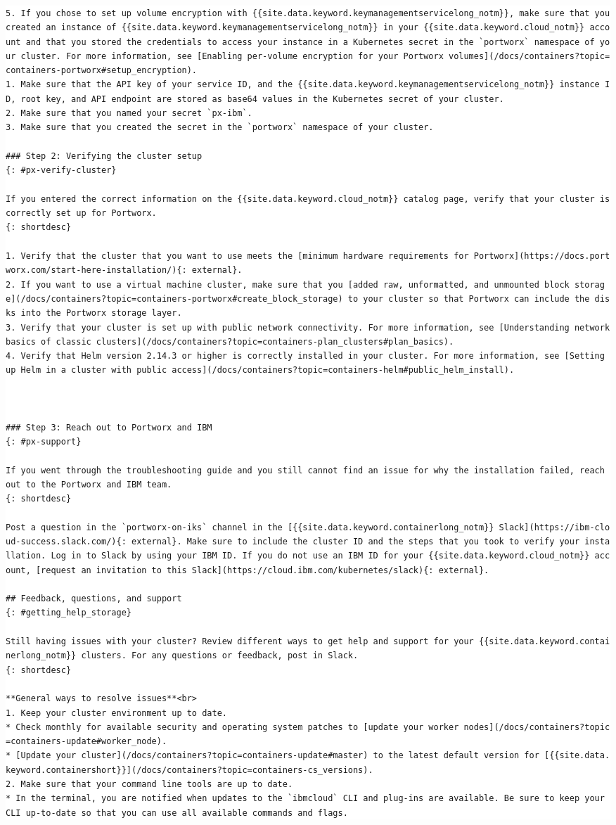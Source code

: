    ```
5. If you chose to set up volume encryption with {{site.data.keyword.keymanagementservicelong_notm}}, make sure that you created an instance of {{site.data.keyword.keymanagementservicelong_notm}} in your {{site.data.keyword.cloud_notm}} account and that you stored the credentials to access your instance in a Kubernetes secret in the `portworx` namespace of your cluster. For more information, see [Enabling per-volume encryption for your Portworx volumes](/docs/containers?topic=containers-portworx#setup_encryption).
   1. Make sure that the API key of your service ID, and the {{site.data.keyword.keymanagementservicelong_notm}} instance ID, root key, and API endpoint are stored as base64 values in the Kubernetes secret of your cluster.
   2. Make sure that you named your secret `px-ibm`.
   3. Make sure that you created the secret in the `portworx` namespace of your cluster.

### Step 2: Verifying the cluster setup
{: #px-verify-cluster}

If you entered the correct information on the {{site.data.keyword.cloud_notm}} catalog page, verify that your cluster is correctly set up for Portworx.
{: shortdesc}

1. Verify that the cluster that you want to use meets the [minimum hardware requirements for Portworx](https://docs.portworx.com/start-here-installation/){: external}.
2. If you want to use a virtual machine cluster, make sure that you [added raw, unformatted, and unmounted block storage](/docs/containers?topic=containers-portworx#create_block_storage) to your cluster so that Portworx can include the disks into the Portworx storage layer.
3. Verify that your cluster is set up with public network connectivity. For more information, see [Understanding network basics of classic clusters](/docs/containers?topic=containers-plan_clusters#plan_basics).
4. Verify that Helm version 2.14.3 or higher is correctly installed in your cluster. For more information, see [Setting up Helm in a cluster with public access](/docs/containers?topic=containers-helm#public_helm_install).



### Step 3: Reach out to Portworx and IBM
{: #px-support}

If you went through the troubleshooting guide and you still cannot find an issue for why the installation failed, reach out to the Portworx and IBM team.
{: shortdesc}

Post a question in the `portworx-on-iks` channel in the [{{site.data.keyword.containerlong_notm}} Slack](https://ibm-cloud-success.slack.com/){: external}. Make sure to include the cluster ID and the steps that you took to verify your installation. Log in to Slack by using your IBM ID. If you do not use an IBM ID for your {{site.data.keyword.cloud_notm}} account, [request an invitation to this Slack](https://cloud.ibm.com/kubernetes/slack){: external}.

## Feedback, questions, and support
{: #getting_help_storage}

Still having issues with your cluster? Review different ways to get help and support for your {{site.data.keyword.containerlong_notm}} clusters. For any questions or feedback, post in Slack.
{: shortdesc}

**General ways to resolve issues**<br>
1. Keep your cluster environment up to date.
   * Check monthly for available security and operating system patches to [update your worker nodes](/docs/containers?topic=containers-update#worker_node).
   * [Update your cluster](/docs/containers?topic=containers-update#master) to the latest default version for [{{site.data.keyword.containershort}}](/docs/containers?topic=containers-cs_versions).
2. Make sure that your command line tools are up to date.
   * In the terminal, you are notified when updates to the `ibmcloud` CLI and plug-ins are available. Be sure to keep your CLI up-to-date so that you can use all available commands and flags.
   ```
